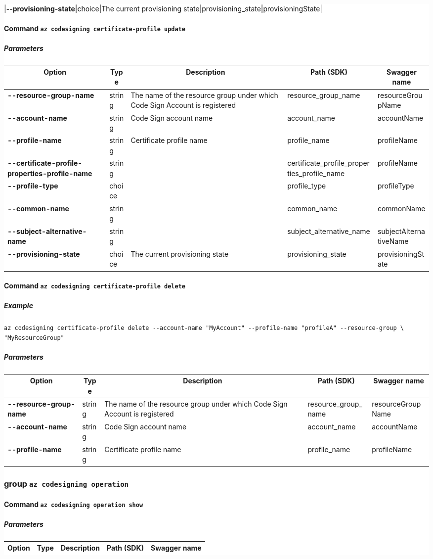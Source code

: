 |**--provisioning-state**|choice|The current provisioning state|provisioning_state|provisioningState|

#### <a name="CertificateProfileUpdate">Command `az codesigning certificate-profile update`</a>

##### <a name="ParametersCertificateProfileUpdate">Parameters</a> 
|Option|Type|Description|Path (SDK)|Swagger name|
|------|----|-----------|----------|------------|
|**--resource-group-name**|string|The name of the resource group under which Code Sign Account is registered|resource_group_name|resourceGroupName|
|**--account-name**|string|Code Sign account name|account_name|accountName|
|**--profile-name**|string|Certificate profile name|profile_name|profileName|
|**--certificate-profile-properties-profile-name**|string||certificate_profile_properties_profile_name|profileName|
|**--profile-type**|choice||profile_type|profileType|
|**--common-name**|string||common_name|commonName|
|**--subject-alternative-name**|string||subject_alternative_name|subjectAlternativeName|
|**--provisioning-state**|choice|The current provisioning state|provisioning_state|provisioningState|

#### <a name="CertificateProfileDelete">Command `az codesigning certificate-profile delete`</a>

##### <a name="ExamplesCertificateProfileDelete">Example</a>
```
az codesigning certificate-profile delete --account-name "MyAccount" --profile-name "profileA" --resource-group \
"MyResourceGroup"
```
##### <a name="ParametersCertificateProfileDelete">Parameters</a> 
|Option|Type|Description|Path (SDK)|Swagger name|
|------|----|-----------|----------|------------|
|**--resource-group-name**|string|The name of the resource group under which Code Sign Account is registered|resource_group_name|resourceGroupName|
|**--account-name**|string|Code Sign account name|account_name|accountName|
|**--profile-name**|string|Certificate profile name|profile_name|profileName|

### group `az codesigning operation`
#### <a name="OperationsGet">Command `az codesigning operation show`</a>

##### <a name="ParametersOperationsGet">Parameters</a> 
|Option|Type|Description|Path (SDK)|Swagger name|
|------|----|-----------|----------|------------|